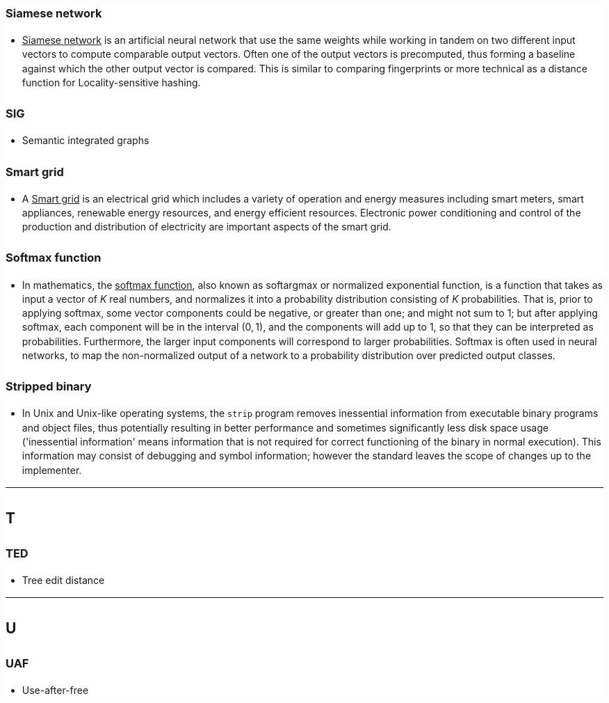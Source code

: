 ### Siamese network
* [Siamese network](https://en.wikipedia.org/wiki/Siamese_network) is an artificial neural network that use the same weights while working in tandem on two different input vectors to compute comparable output vectors. Often one of the output vectors is precomputed, thus forming a baseline against which the other output vector is compared. This is similar to comparing fingerprints or more technical as a distance function for Locality-sensitive hashing.

### SIG
* Semantic integrated graphs

### Smart grid
* A [Smart grid](https://en.wikipedia.org/wiki/Smart_grid) is an electrical grid which includes a variety of operation and energy measures including smart meters, smart appliances, renewable energy resources, and energy efficient resources. Electronic power conditioning and control of the production and distribution of electricity are important aspects of the smart grid.

### Softmax function
* In mathematics, the [softmax function](https://en.wikipedia.org/wiki/Softmax_function), also known as softargmax or normalized exponential function, is a function that takes as input a vector of $K$ real numbers, and normalizes it into a probability distribution consisting of $K$ probabilities. That is, prior to applying softmax, some vector components could be negative, or greater than one; and might not sum to $1$; but after applying softmax, each component will be in the interval $(0,1)$, and the components will add up to $1$, so that they can be interpreted as probabilities. Furthermore, the larger input components will correspond to larger probabilities. Softmax is often used in neural networks, to map the non-normalized output of a network to a probability distribution over predicted output classes.

### Stripped binary
* In Unix and Unix-like operating systems, the `strip` program removes inessential information from executable binary programs and object files, thus potentially resulting in better performance and sometimes significantly less disk space usage ('inessential information' means information that is not required for correct functioning of the binary in normal execution). This information may consist of debugging and symbol information; however the standard leaves the scope of changes up to the implementer.

----

## T

### TED
* Tree edit distance

----

## U

### UAF
* Use-after-free
